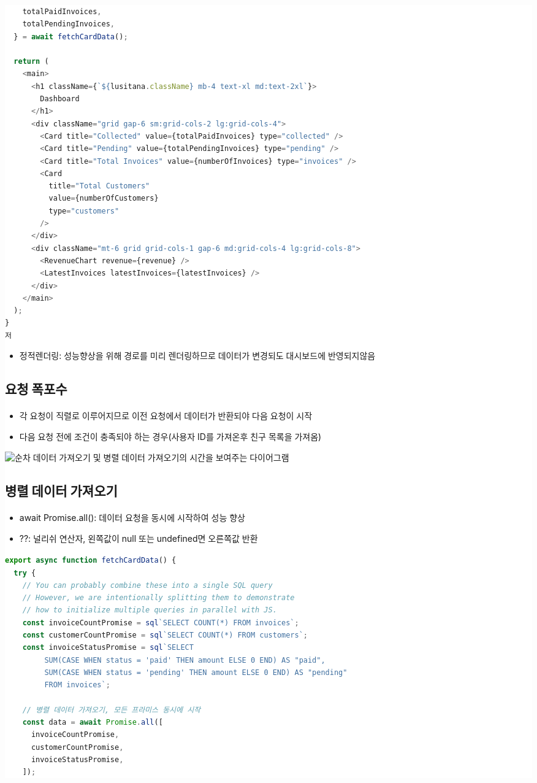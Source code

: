```js
    totalPaidInvoices,
    totalPendingInvoices,
  } = await fetchCardData();

  return (
    <main>
      <h1 className={`${lusitana.className} mb-4 text-xl md:text-2xl`}>
        Dashboard
      </h1>
      <div className="grid gap-6 sm:grid-cols-2 lg:grid-cols-4">
        <Card title="Collected" value={totalPaidInvoices} type="collected" />
        <Card title="Pending" value={totalPendingInvoices} type="pending" />
        <Card title="Total Invoices" value={numberOfInvoices} type="invoices" />
        <Card
          title="Total Customers"
          value={numberOfCustomers}
          type="customers"
        />
      </div>
      <div className="mt-6 grid grid-cols-1 gap-6 md:grid-cols-4 lg:grid-cols-8">
        <RevenueChart revenue={revenue} />
        <LatestInvoices latestInvoices={latestInvoices} />
      </div>
    </main>
  );
}
저
```

- 정적렌더링: 성능향상을 위해 경로를 미리 렌더링하므로 데이터가 변경되도 대시보드에 반영되지않음

## 요청 폭포수

- 각 요청이 직렬로 이루어지므로 이전 요청에서 데이터가 반환되야 다음 요청이 시작

- 다음 요청 전에 조건이 충족되야 하는 경우(사용자 ID를 가져온후 친구 목록을 가져옴)

![순차 데이터 가져오기 및 병렬 데이터 가져오기의 시간을 보여주는 다이어그램](md-images\sequential-parallel-data-fetching.jpg)

## 병렬 데이터 가져오기

- await Promise.all(): 데이터 요청을 동시에 시작하여 성능 향상

- ??: 널리쉬 연산자, 왼쪽값이 null 또는 undefined면 오른쪽값 반환

```js
export async function fetchCardData() {
  try {
    // You can probably combine these into a single SQL query
    // However, we are intentionally splitting them to demonstrate
    // how to initialize multiple queries in parallel with JS.
    const invoiceCountPromise = sql`SELECT COUNT(*) FROM invoices`;
    const customerCountPromise = sql`SELECT COUNT(*) FROM customers`;
    const invoiceStatusPromise = sql`SELECT
         SUM(CASE WHEN status = 'paid' THEN amount ELSE 0 END) AS "paid",
         SUM(CASE WHEN status = 'pending' THEN amount ELSE 0 END) AS "pending"
         FROM invoices`;

    // 병렬 데이터 가져오기, 모든 프라미스 동시에 시작
    const data = await Promise.all([
      invoiceCountPromise,
      customerCountPromise,
      invoiceStatusPromise,
    ]);
```